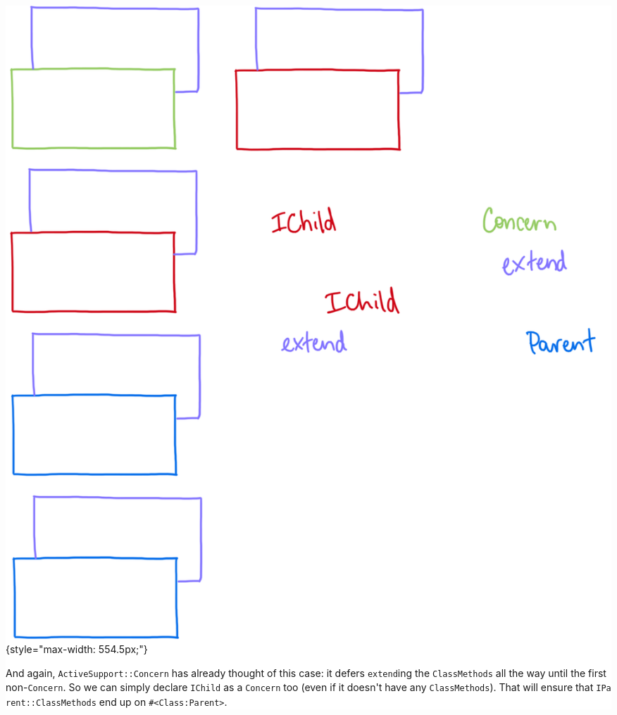 ![](/assets/img/dark/concern-3.png){style="max-width: 554.5px;"}

And again, `ActiveSupport::Concern` has already thought of this case: it defers `extend`ing
the `ClassMethods` all the way until the first non-`Concern`. So we can simply declare
`IChild` as a `Concern` too (even if it doesn't have any `ClassMethods`). That will ensure
that `IParent::ClassMethods` end up on `#<Class:Parent>`.
